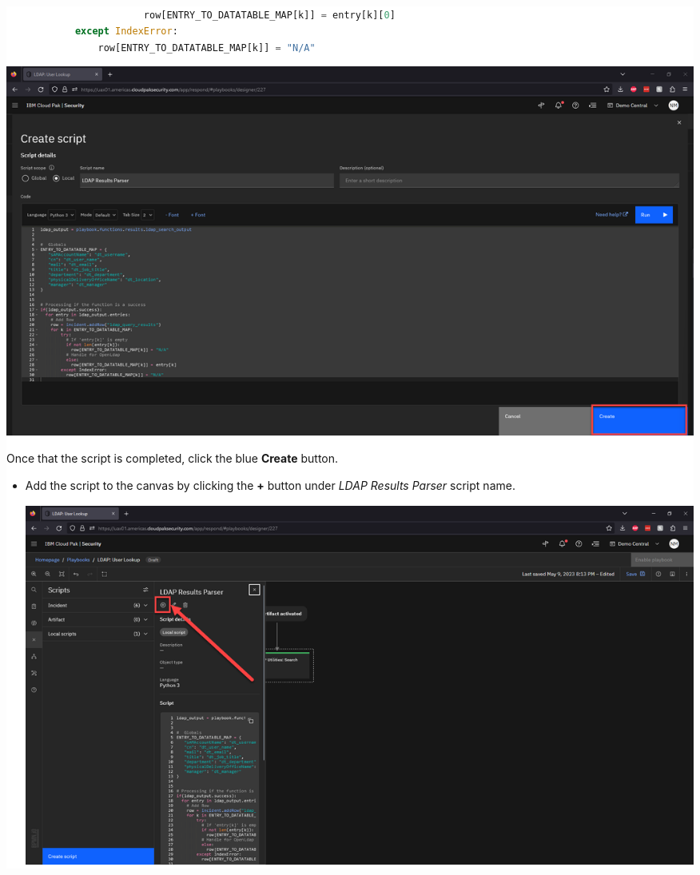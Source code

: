 ```py
                        row[ENTRY_TO_DATATABLE_MAP[k]] = entry[k][0]
            except IndexError:
                row[ENTRY_TO_DATATABLE_MAP[k]] = "N/A"
```

  ![Tech Bootcamp Lab Infrastructure](images/playbook-script-code.png)

Once that the script is completed, click the blue **Create** button.

- Add the script to the canvas by clicking the **+** button under *LDAP Results Parser* script name.

  ![Tech Bootcamp Lab Infrastructure](images/playbook-script-add.png)
